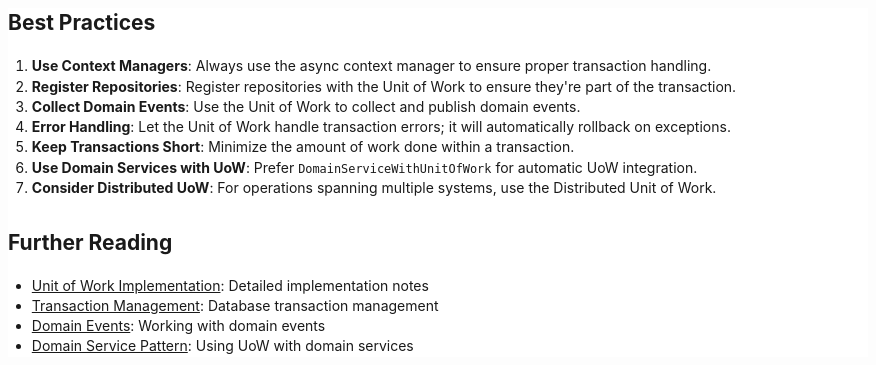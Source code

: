 ## Best Practices

1. **Use Context Managers**: Always use the async context manager to ensure proper transaction handling.
2. **Register Repositories**: Register repositories with the Unit of Work to ensure they're part of the transaction.
3. **Collect Domain Events**: Use the Unit of Work to collect and publish domain events.
4. **Error Handling**: Let the Unit of Work handle transaction errors; it will automatically rollback on exceptions.
5. **Keep Transactions Short**: Minimize the amount of work done within a transaction.
6. **Use Domain Services with UoW**: Prefer `DomainServiceWithUnitOfWork` for automatic UoW integration.
7. **Consider Distributed UoW**: For operations spanning multiple systems, use the Distributed Unit of Work.

## Further Reading

- [Unit of Work Implementation](../../UNIT_OF_WORK_IMPLEMENTATION.md): Detailed implementation notes
- [Transaction Management](../database/transaction_management.md): Database transaction management
- [Domain Events](../events/index.md): Working with domain events
- [Domain Service Pattern](../../domain/service_pattern.md): Using UoW with domain services